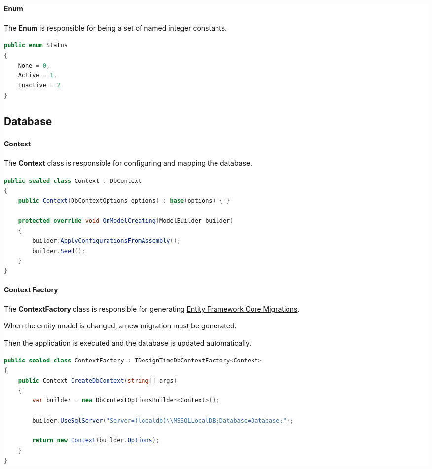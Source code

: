 #### Enum

The **Enum** is responsible for being a set of named integer constants.

```csharp
public enum Status
{
    None = 0,
    Active = 1,
    Inactive = 2
}
```

## Database

#### Context

The **Context** class is responsible for configuring and mapping the database.

```csharp
public sealed class Context : DbContext
{
    public Context(DbContextOptions options) : base(options) { }

    protected override void OnModelCreating(ModelBuilder builder)
    {
        builder.ApplyConfigurationsFromAssembly();
        builder.Seed();
    }
}
```

#### Context Factory

The **ContextFactory** class is responsible for generating [Entity Framework Core Migrations](https://docs.microsoft.com/ef/core/managing-schemas/migrations).

When the entity model is changed, a new migration must be generated.

Then the application is executed and the database is updated automatically.

```csharp
public sealed class ContextFactory : IDesignTimeDbContextFactory<Context>
{
    public Context CreateDbContext(string[] args)
    {
        var builder = new DbContextOptionsBuilder<Context>();

        builder.UseSqlServer("Server=(localdb)\\MSSQLLocalDB;Database=Database;");

        return new Context(builder.Options);
    }
}
```
